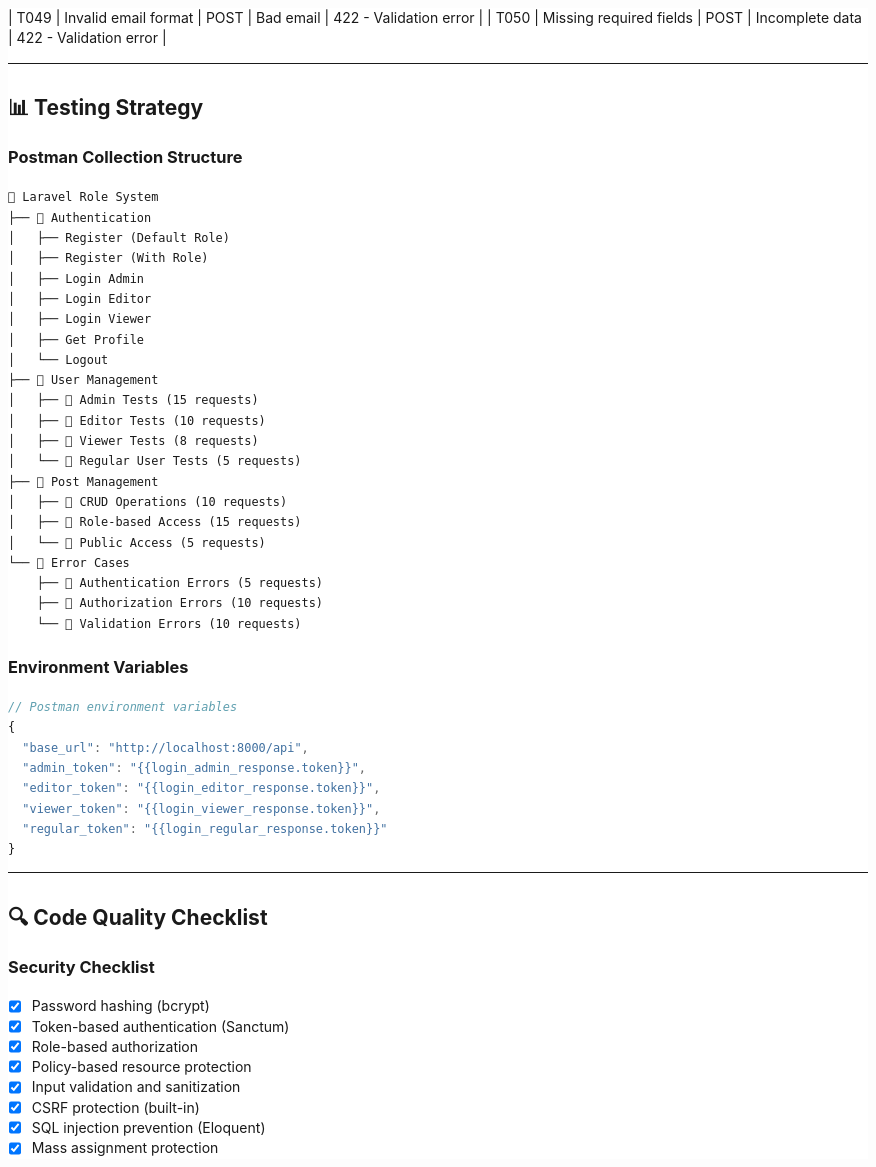 | T049 | Invalid email format | POST | Bad email | 422 - Validation error |
| T050 | Missing required fields | POST | Incomplete data | 422 - Validation error |

---

## 📊 **Testing Strategy**

### **Postman Collection Structure**
```
📁 Laravel Role System
├── 📁 Authentication
│   ├── Register (Default Role)
│   ├── Register (With Role) 
│   ├── Login Admin
│   ├── Login Editor
│   ├── Login Viewer
│   ├── Get Profile
│   └── Logout
├── 📁 User Management
│   ├── 📁 Admin Tests (15 requests)
│   ├── 📁 Editor Tests (10 requests)
│   ├── 📁 Viewer Tests (8 requests)
│   └── 📁 Regular User Tests (5 requests)
├── 📁 Post Management
│   ├── 📁 CRUD Operations (10 requests)
│   ├── 📁 Role-based Access (15 requests)
│   └── 📁 Public Access (5 requests)
└── 📁 Error Cases
    ├── 📁 Authentication Errors (5 requests)
    ├── 📁 Authorization Errors (10 requests)
    └── 📁 Validation Errors (10 requests)
```

### **Environment Variables**
```javascript
// Postman environment variables
{
  "base_url": "http://localhost:8000/api",
  "admin_token": "{{login_admin_response.token}}",
  "editor_token": "{{login_editor_response.token}}",
  "viewer_token": "{{login_viewer_response.token}}", 
  "regular_token": "{{login_regular_response.token}}"
}
```

---

## 🔍 **Code Quality Checklist**

### **Security Checklist**
- [x] Password hashing (bcrypt)
- [x] Token-based authentication (Sanctum)
- [x] Role-based authorization
- [x] Policy-based resource protection
- [x] Input validation and sanitization
- [x] CSRF protection (built-in)
- [x] SQL injection prevention (Eloquent)
- [x] Mass assignment protection
